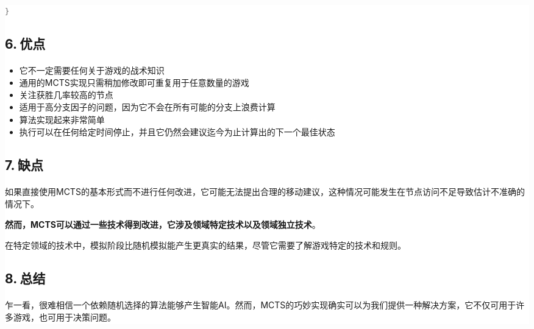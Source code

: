 ```java
}
```

## 6. 优点

- 它不一定需要任何关于游戏的战术知识
- 通用的MCTS实现只需稍加修改即可重复用于任意数量的游戏
- 关注获胜几率较高的节点
- 适用于高分支因子的问题，因为它不会在所有可能的分支上浪费计算
- 算法实现起来非常简单
- 执行可以在任何给定时间停止，并且它仍然会建议迄今为止计算出的下一个最佳状态

## 7. 缺点

如果直接使用MCTS的基本形式而不进行任何改进，它可能无法提出合理的移动建议，这种情况可能发生在节点访问不足导致估计不准确的情况下。

**然而，MCTS可以通过一些技术得到改进，它涉及领域特定技术以及领域独立技术**。

在特定领域的技术中，模拟阶段比随机模拟能产生更真实的结果，尽管它需要了解游戏特定的技术和规则。

## 8. 总结

乍一看，很难相信一个依赖随机选择的算法能够产生智能AI。然而，MCTS的巧妙实现确实可以为我们提供一种解决方案，它不仅可用于许多游戏，也可用于决策问题。
